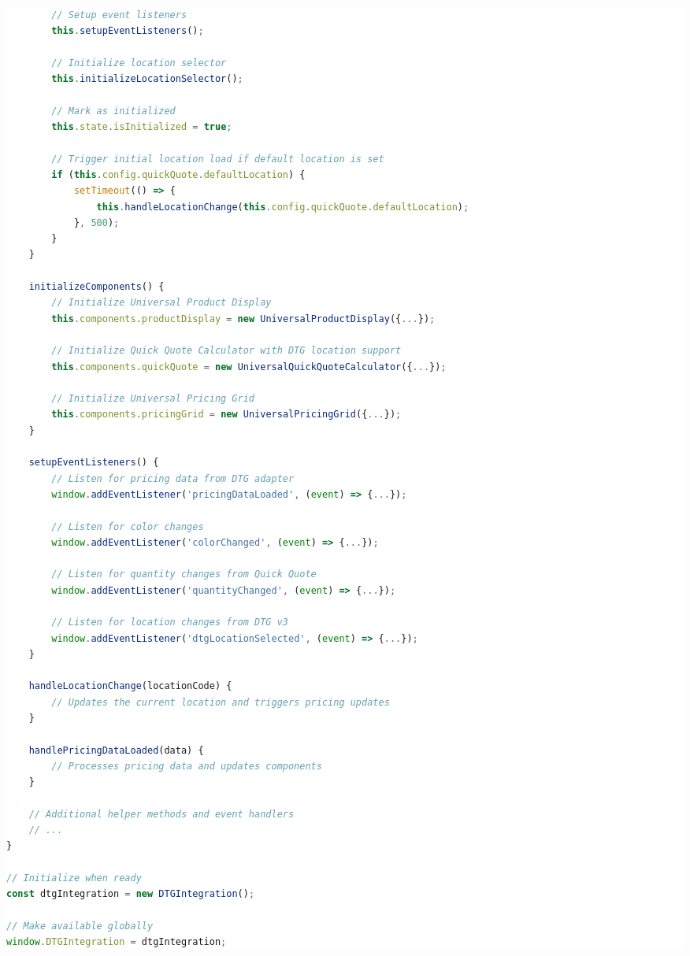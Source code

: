 ```javascript
        // Setup event listeners
        this.setupEventListeners();
        
        // Initialize location selector
        this.initializeLocationSelector();
        
        // Mark as initialized
        this.state.isInitialized = true;
        
        // Trigger initial location load if default location is set
        if (this.config.quickQuote.defaultLocation) {
            setTimeout(() => {
                this.handleLocationChange(this.config.quickQuote.defaultLocation);
            }, 500);
        }
    }
    
    initializeComponents() {
        // Initialize Universal Product Display
        this.components.productDisplay = new UniversalProductDisplay({...});
        
        // Initialize Quick Quote Calculator with DTG location support
        this.components.quickQuote = new UniversalQuickQuoteCalculator({...});
        
        // Initialize Universal Pricing Grid
        this.components.pricingGrid = new UniversalPricingGrid({...});
    }
    
    setupEventListeners() {
        // Listen for pricing data from DTG adapter
        window.addEventListener('pricingDataLoaded', (event) => {...});
        
        // Listen for color changes
        window.addEventListener('colorChanged', (event) => {...});
        
        // Listen for quantity changes from Quick Quote
        window.addEventListener('quantityChanged', (event) => {...});
        
        // Listen for location changes from DTG v3
        window.addEventListener('dtgLocationSelected', (event) => {...});
    }
    
    handleLocationChange(locationCode) {
        // Updates the current location and triggers pricing updates
    }
    
    handlePricingDataLoaded(data) {
        // Processes pricing data and updates components
    }
    
    // Additional helper methods and event handlers
    // ...
}

// Initialize when ready
const dtgIntegration = new DTGIntegration();

// Make available globally
window.DTGIntegration = dtgIntegration;
```
